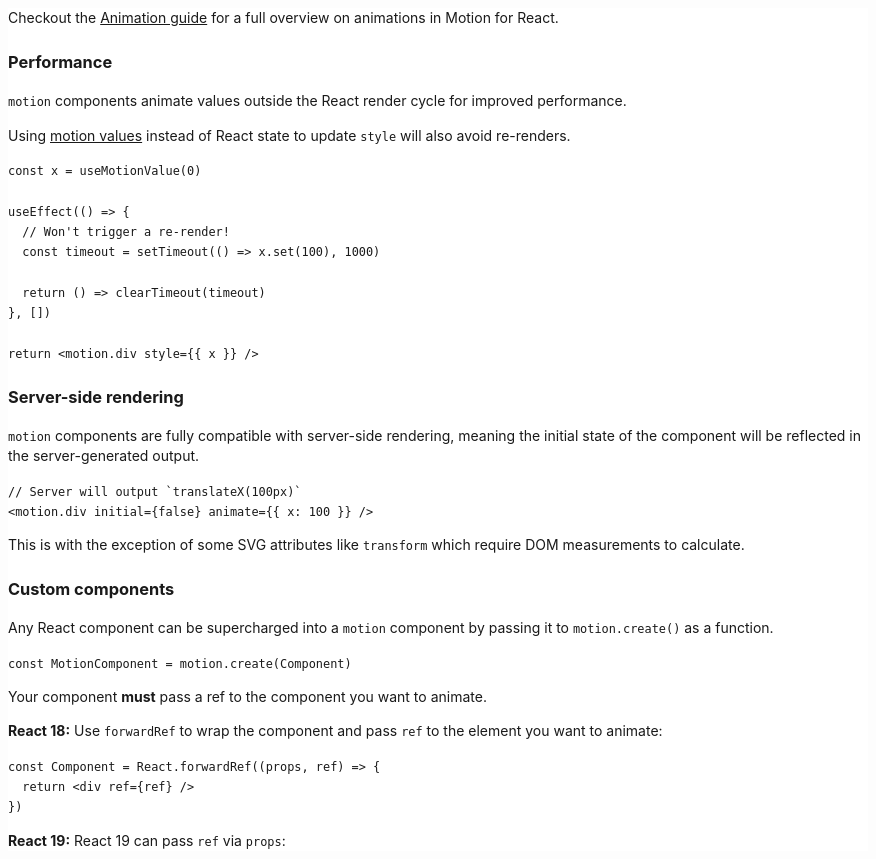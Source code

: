 Checkout the [Animation guide](./react-animation) for a full overview on
animations in Motion for React.

### Performance

`motion` components animate values outside the React render cycle for improved
performance.

Using [motion values](./react-motion-value) instead of React state to update
`style` will also avoid re-renders.

    
    
    const x = useMotionValue(0)
    
    useEffect(() => {
      // Won't trigger a re-render!
      const timeout = setTimeout(() => x.set(100), 1000)
    
      return () => clearTimeout(timeout)
    }, [])
    
    return <motion.div style={{ x }} />

### Server-side rendering

`motion` components are fully compatible with server-side rendering, meaning
the initial state of the component will be reflected in the server-generated
output.

    
    
    // Server will output `translateX(100px)`
    <motion.div initial={false} animate={{ x: 100 }} />

This is with the exception of some SVG attributes like `transform` which
require DOM measurements to calculate.

### Custom components

Any React component can be supercharged into a `motion` component by passing
it to `motion.create()` as a function.

    
    
    const MotionComponent = motion.create(Component)

Your component **must** pass a ref to the component you want to animate.

**React 18:** Use `forwardRef` to wrap the component and pass `ref` to the
element you want to animate:

    
    
    const Component = React.forwardRef((props, ref) => {
      return <div ref={ref} />
    })

**React 19:** React 19 can pass `ref` via `props`:

    
    